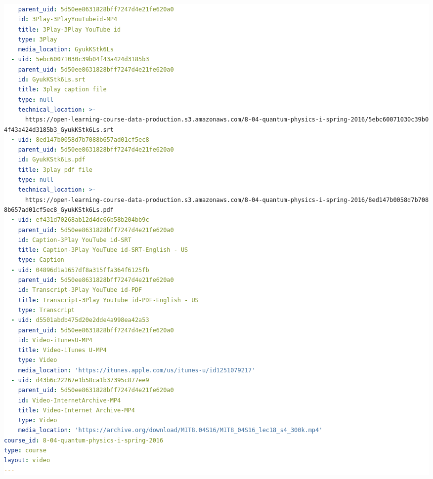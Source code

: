 ```yaml
    parent_uid: 5d50ee8631828bff7247d4e21fe620a0
    id: 3Play-3PlayYouTubeid-MP4
    title: 3Play-3Play YouTube id
    type: 3Play
    media_location: GyukKStk6Ls
  - uid: 5ebc60071030c39b04f43a424d3185b3
    parent_uid: 5d50ee8631828bff7247d4e21fe620a0
    id: GyukKStk6Ls.srt
    title: 3play caption file
    type: null
    technical_location: >-
      https://open-learning-course-data-production.s3.amazonaws.com/8-04-quantum-physics-i-spring-2016/5ebc60071030c39b04f43a424d3185b3_GyukKStk6Ls.srt
  - uid: 8ed147b0058d7b7088b657ad01cf5ec8
    parent_uid: 5d50ee8631828bff7247d4e21fe620a0
    id: GyukKStk6Ls.pdf
    title: 3play pdf file
    type: null
    technical_location: >-
      https://open-learning-course-data-production.s3.amazonaws.com/8-04-quantum-physics-i-spring-2016/8ed147b0058d7b7088b657ad01cf5ec8_GyukKStk6Ls.pdf
  - uid: ef431d70268ab12d4dc66b58b204bb9c
    parent_uid: 5d50ee8631828bff7247d4e21fe620a0
    id: Caption-3Play YouTube id-SRT
    title: Caption-3Play YouTube id-SRT-English - US
    type: Caption
  - uid: 04896d1a1657df8a315ffa364f6125fb
    parent_uid: 5d50ee8631828bff7247d4e21fe620a0
    id: Transcript-3Play YouTube id-PDF
    title: Transcript-3Play YouTube id-PDF-English - US
    type: Transcript
  - uid: d5501abdb475d20e2dde4a998ea42a53
    parent_uid: 5d50ee8631828bff7247d4e21fe620a0
    id: Video-iTunesU-MP4
    title: Video-iTunes U-MP4
    type: Video
    media_location: 'https://itunes.apple.com/us/itunes-u/id1251079217'
  - uid: d43b6c22267e1b58ca1b37395c877ee9
    parent_uid: 5d50ee8631828bff7247d4e21fe620a0
    id: Video-InternetArchive-MP4
    title: Video-Internet Archive-MP4
    type: Video
    media_location: 'https://archive.org/download/MIT8.04S16/MIT8_04S16_lec18_s4_300k.mp4'
course_id: 8-04-quantum-physics-i-spring-2016
type: course
layout: video
---
```

